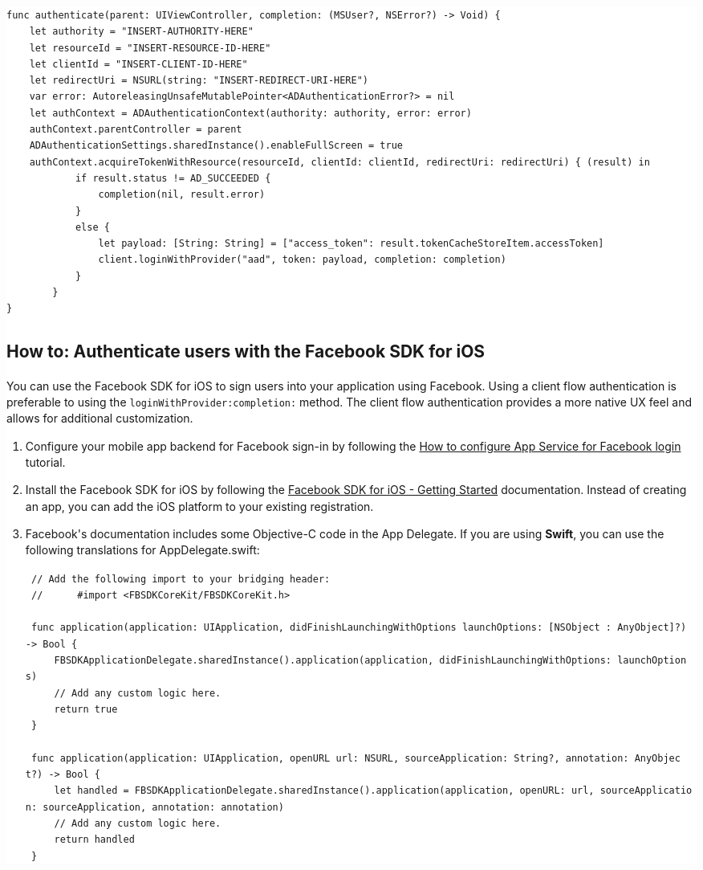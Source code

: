 	func authenticate(parent: UIViewController, completion: (MSUser?, NSError?) -> Void) {
		let authority = "INSERT-AUTHORITY-HERE"
		let resourceId = "INSERT-RESOURCE-ID-HERE"
		let clientId = "INSERT-CLIENT-ID-HERE"
		let redirectUri = NSURL(string: "INSERT-REDIRECT-URI-HERE")
		var error: AutoreleasingUnsafeMutablePointer<ADAuthenticationError?> = nil
		let authContext = ADAuthenticationContext(authority: authority, error: error)
		authContext.parentController = parent
		ADAuthenticationSettings.sharedInstance().enableFullScreen = true
		authContext.acquireTokenWithResource(resourceId, clientId: clientId, redirectUri: redirectUri) { (result) in
		        if result.status != AD_SUCCEEDED {
		            completion(nil, result.error)
		        }
		        else {
		            let payload: [String: String] = ["access_token": result.tokenCacheStoreItem.accessToken]
		            client.loginWithProvider("aad", token: payload, completion: completion)
		        }
    		}
	}

## <a name="facebook-sdk"></a>How to: Authenticate users with the Facebook SDK for iOS

You can use the Facebook SDK for iOS to sign users into your application using Facebook.  Using a client flow
authentication is preferable to using the `loginWithProvider:completion:` method.  The client flow authentication
provides a more native UX feel and allows for additional customization.

1. Configure your mobile app backend for Facebook sign-in by following the 
   [How to configure App Service for Facebook login][9] tutorial.

2. Install the Facebook SDK for iOS by following the [Facebook SDK for iOS - Getting Started][10]
   documentation. Instead of creating an app, you can add the iOS platform to your existing registration. 

3. Facebook's documentation includes some Objective-C code in the App Delegate. If you are using **Swift**, you 
   can use the following translations for AppDelegate.swift:
  
		// Add the following import to your bridging header:
		//		#import <FBSDKCoreKit/FBSDKCoreKit.h>
		
		func application(application: UIApplication, didFinishLaunchingWithOptions launchOptions: [NSObject : AnyObject]?) -> Bool {
			FBSDKApplicationDelegate.sharedInstance().application(application, didFinishLaunchingWithOptions: launchOptions)
			// Add any custom logic here.
			return true
		}

		func application(application: UIApplication, openURL url: NSURL, sourceApplication: String?, annotation: AnyObject?) -> Bool {
			let handled = FBSDKApplicationDelegate.sharedInstance().application(application, openURL: url, sourceApplication: sourceApplication, annotation: annotation)
			// Add any custom logic here.
			return handled
		}


[What is Mobile Services]: #what-is
[Concepts]: #concepts
[Setup and Prerequisites]: #Setup
[How to: Create the Mobile Services client]: #create-client
[How to: Create a table reference]: #table-reference
[How to: Query data from a mobile service]: #querying
[Filter returned data]: #filtering
[Sort returned data]: #sorting
[Return data in pages]: #paging
[Select specific columns]: #selecting
[How to: Bind data to the user interface]: #binding
[How to: Insert data into a mobile service]: #inserting
[How to: Modify data in a mobile service]: #modifying
[How to: Authenticate users]: #authentication
[Cache authentication tokens]: #caching-tokens
[How to: Upload images and large files]: #blobs
[How to: Handle errors]: #errors
[How to: Design unit tests]: #unit-testing
[How to: Customize the client]: #customizing
[Customize request headers]: #custom-headers
[Customize data type serialization]: #custom-serialization
[Next Steps]: #next-steps
[How to: Use MSQuery]: #query-object
[Azure Mobile Apps Quick Start]: app-service-mobile-ios-get-started.md
[Add Mobile Services to Existing App]: /develop/mobile/tutorials/get-started-data
[Get started with Mobile Services]: /develop/mobile/tutorials/get-started-ios
[Validate and modify data in Mobile Services by using server scripts]: /develop/mobile/tutorials/validate-modify-and-augment-data-ios
[Mobile Services SDK]: https://go.microsoft.com/fwLink/p/?LinkID=266533
[Authentication]: /develop/mobile/tutorials/get-started-with-users-ios
[iOS SDK]: https://developer.apple.com/xcode
[Handling Expired Tokens]: http://go.microsoft.com/fwlink/p/?LinkId=301955
[Live Connect SDK]: http://go.microsoft.com/fwlink/p/?LinkId=301960
[Permissions]: http://msdn.microsoft.com/library/windowsazure/jj193161.aspx
[Service-side Authorization]: mobile-services-javascript-backend-service-side-authorization.md
[Use scripts to authorize users]: /develop/mobile/tutorials/authorize-users-in-scripts-ios
[Dynamic Schema]: http://go.microsoft.com/fwlink/p/?LinkId=296271
[How to: access custom parameters]: /develop/mobile/how-to-guides/work-with-server-scripts#access-headers
[Create a table]: http://msdn.microsoft.com/library/windowsazure/jj193162.aspx
[NSDictionary object]: http://go.microsoft.com/fwlink/p/?LinkId=301965
[ASCII control codes C0 and C1]: http://en.wikipedia.org/wiki/Data_link_escape_character#C1_set
[CLI to manage Mobile Services tables]: ../virtual-machines-command-line-tools.md#Mobile_Tables
[Conflict-Handler]: mobile-services-ios-handling-conflicts-offline-data.md#add-conflict-handling
[Fabric Dashboard]: https://www.fabric.io/home
[Fabric for iOS - Getting Started]: https://docs.fabric.io/ios/fabric/getting-started.html
[1]: https://github.com/Azure/azure-mobile-apps-ios-client/blob/master/README.md#ios-client-sdk
[2]: http://azure.github.io/azure-mobile-apps-ios-client/
[3]: https://msdn.microsoft.com/library/azure/dn495101.aspx
[4]: app-service-mobile-dotnet-backend-how-to-use-server-sdk.md#tags
[5]: http://azure.github.io/azure-mobile-services/iOS/v3/Classes/MSClient.html#//api/name/invokeAPI:data:HTTPMethod:parameters:headers:completion:
[6]: https://github.com/Azure/azure-mobile-services/blob/master/sdk/iOS/src/MSError.h
[7]: app-service-mobile-how-to-configure-active-directory-authentication.md
[8]: ../active-directory/active-directory-devquickstarts-ios.md#em1-determine-what-your-redirect-uri-will-be-for-iosem
[9]: app-service-mobile-how-to-configure-facebook-authentication.md
[10]: https://developers.facebook.com/docs/ios/getting-started